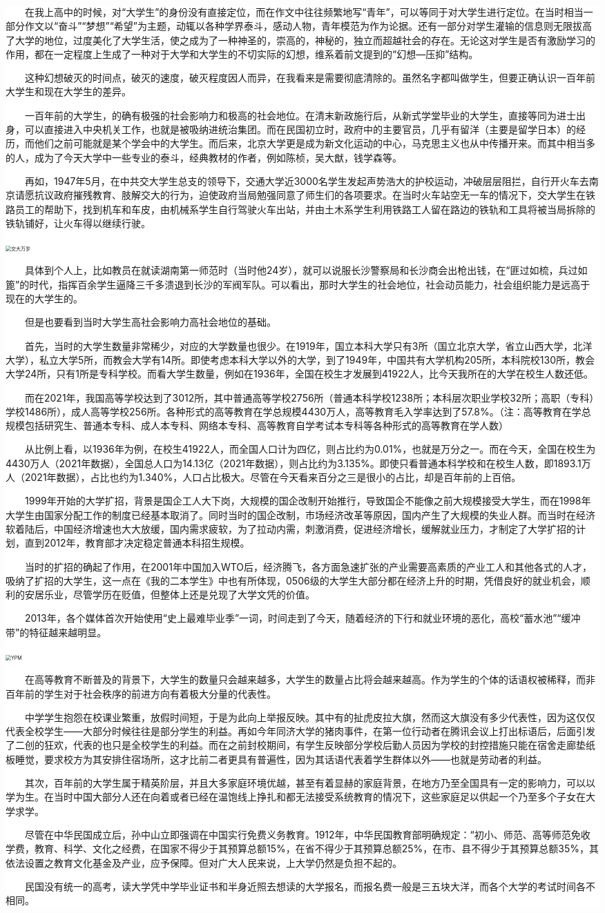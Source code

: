 ​&ensp;&ensp;​&ensp;&ensp;在我上高中的时候，对“大学生”的身份没有直接定位，而在作文中往往频繁地写“青年”，可以等同于对大学生进行定位。在当时相当一部分作文以“奋斗”“梦想”“希望”为主题，动辄以各种学界泰斗，感动人物，青年模范为作为论据。还有一部分对学生灌输的信息则无限拔高了大学的地位，过度美化了大学生活，使之成为了一种神圣的，崇高的，神秘的，独立而超越社会的存在。无论这对学生是否有激励学习的作用，都在一定程度上生成了一种对于大学和大学生的不切实际的幻想，维系着前文提到的“幻想—压抑”结构。

​&ensp;&ensp;​&ensp;&ensp;这种幻想破灭的时间点，破灭的速度，破灭程度因人而异，在我看来是需要彻底清除的。虽然名字都叫做学生，但要正确认识一百年前大学生和现在大学生的差异。

​&ensp;&ensp;​&ensp;&ensp;一百年前的大学生，的确有极强的社会影响力和极高的社会地位。在清末新政施行后，从新式学堂毕业的大学生，直接等同为进士出身，可以直接进入中央机关工作，也就是被吸纳进统治集团。而在民国初立时，政府中的主要官员，几乎有留洋（主要是留学日本）的经历，而他们之前可能就是某个学会中的大学生。而后来，北京大学更是成为新文化运动的中心，马克思主义也从中传播开来。而其中相当多的人，成为了今天大学中一些专业的泰斗，经典教材的作者，例如陈桢，吴大猷，钱学森等。

​&ensp;&ensp;​&ensp;&ensp;再如，1947年5月，在中共交大学生总支的领导下，交通大学近3000名学生发起声势浩大的护校运动，冲破层层阻拦，自行开火车去南京请愿抗议政府摧残教育、肢解交大的行为，迫使政府当局勉强同意了师生们的各项要求。在当时火车站空无一车的情况下，交大学生在铁路员工的帮助下，找到机车和车皮，由机械系学生自行驾驶火车出站，并由土木系学生利用铁路工人留在路边的铁轨和工具将被当局拆除的铁轨铺好，让火车得以继续行驶。

<img src="/images/howtodo/1.jpg" alt="交大万岁" style="zoom:50%;" />

​&ensp;&ensp;​&ensp;&ensp;具体到个人上，比如教员在就读湖南第一师范时（当时他24岁），就可以说服长沙警察局和长沙商会出枪出钱，在“匪过如梳，兵过如篦”的时代，指挥百余学生逼降三千多溃退到长沙的军阀军队。可以看出，那时大学生的社会地位，社会动员能力，社会组织能力是远高于现在的大学生的。

​&ensp;&ensp;​&ensp;&ensp;但是也要看到当时大学生高社会影响力高社会地位的基础。

​&ensp;&ensp;​&ensp;&ensp;首先，当时的大学生数量非常稀少，对应的大学数量也很少。在1919年，国立本科大学只有3所（国立北京大学，省立山西大学，北洋大学），私立大学5所，而教会大学有14所。即使考虑本科大学以外的大学，到了1949年，中国共有大学机构205所，本科院校130所，教会大学24所，只有1所是专科学校。而看大学生数量，例如在1936年，全国在校生才发展到41922人，比今天我所在的大学在校生人数还低。

​&ensp;&ensp;​&ensp;&ensp;而在2021年，我国高等学校达到了3012所，其中普通高等学校2756所（普通本科学校1238所；本科层次职业学校32所；高职（专科）学校1486所），成人高等学校256所。各种形式的高等教育在学总规模4430万人，高等教育毛入学率达到了57.8%。（注：高等教育在学总规模包括研究生、普通本专科、成人本专科、网络本专科、高等教育自学考试本专科等各种形式的高等教育在学人数）

​&ensp;&ensp;​&ensp;&ensp;从比例上看，以1936年为例，在校生41922人，而全国人口计为四亿，则占比约为0.01%，也就是万分之一。而在今天，全国在校生为4430万人（2021年数据），全国总人口为14.13亿（2021年数据），则占比约为3.135%。即使只看普通本科学校和在校生人数，即1893.1万人（2021年数据），占比也约为1.340%，人口占比极大。尽管在今天看来百分之三是很小的占比，却是百年前的上百倍。

​&ensp;&ensp;​&ensp;&ensp;1999年开始的大学扩招，背景是国企工人大下岗，大规模的国企改制开始推行，导致国企不能像之前大规模接受大学生，而在1998年大学生由国家分配工作的制度已经基本取消了。同时当时的国企改制，市场经济改革等原因，国内产生了大规模的失业人群。而当时在经济软着陆后，中国经济增速也大大放缓，国内需求疲软，为了拉动内需，刺激消费，促进经济增长，缓解就业压力，才制定了大学扩招的计划，直到2012年，教育部才决定稳定普通本科招生规模。

​&ensp;&ensp;​&ensp;&ensp;当时的扩招的确起了作用，在2001年中国加入WTO后，经济腾飞，各方面急速扩张的产业需要高素质的产业工人和其他各式的人才，吸纳了扩招的大学生，这一点在《我的二本学生》中也有所体现，0506级的大学生大部分都在经济上升的时期，凭借良好的就业机会，顺利的安居乐业，尽管学历在贬值，但整体上还是兑现了大学文凭的价值。

​&ensp;&ensp;​&ensp;&ensp;2013年，各个媒体首次开始使用“史上最难毕业季”一词，时间走到了今天，随着经济的下行和就业环境的恶化，高校“蓄水池”“缓冲带”的特征越来越明显。

<img src="/images/howtodo/2.jpg" alt="YPM" style="zoom:50%;" />

​&ensp;&ensp;​&ensp;&ensp;在高等教育不断普及的背景下，大学生的数量只会越来越多，大学生的数量占比将会越来越高。作为学生的个体的话语权被稀释，而非百年前的学生对于社会秩序的前进方向有着极大分量的代表性。

​&ensp;&ensp;​&ensp;&ensp;中学学生抱怨在校课业繁重，放假时间短，于是为此向上举报反映。其中有的扯虎皮拉大旗，然而这大旗没有多少代表性，因为这仅仅代表全校学生——大部分时候往往是部分学生的利益。再如今年同济大学的猪肉事件，在第一位行动者在腾讯会议上打出标语后，后面引发了二创的狂欢，代表的也只是全校学生的利益。而在之前封校期间，有学生反映部分学校后勤人员因为学校的封控措施只能在宿舍走廊垫纸板睡觉，要求校方为其安排住宿场所，这才比前二者更具有普遍性，因为其话语代表着学生群体以外——也就是劳动者的利益。

​&ensp;&ensp;​&ensp;&ensp;其次，百年前的大学生属于精英阶层，并且大多家庭环境优越，甚至有着显赫的家庭背景，在地方乃至全国具有一定的影响力，可以以学为生。在当时中国大部分人还在向着或者已经在温饱线上挣扎和都无法接受系统教育的情况下，这些家庭足以供起一个乃至多个子女在大学求学。

​&ensp;&ensp;​&ensp;&ensp;尽管在中华民国成立后，孙中山立即强调在中国实行免费义务教育。1912年，中华民国教育部明确规定：“初小、师范、高等师范免收学费，教育、科学、文化之经费，在国家不得少于其预算总额15%，在省不得少于其预算总额25%，在市、县不得少于其预算总额35%，其依法设置之教育文化基金及产业，应予保障。但对广大人民来说，上大学仍然是负担不起的。

​&ensp;&ensp;​&ensp;&ensp;民国没有统一的高考，读大学凭中学毕业证书和半身近照去想读的大学报名，而报名费一般是三五块大洋，而各个大学的考试时间各不相同。
